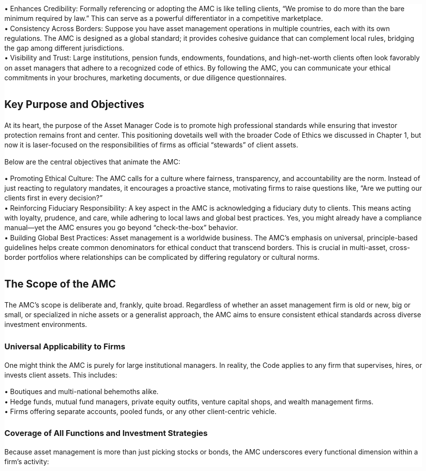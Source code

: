 • Enhances Credibility: Formally referencing or adopting the AMC is like telling clients, “We promise to do more than the bare minimum required by law.” This can serve as a powerful differentiator in a competitive marketplace.  
• Consistency Across Borders: Suppose you have asset management operations in multiple countries, each with its own regulations. The AMC is designed as a global standard; it provides cohesive guidance that can complement local rules, bridging the gap among different jurisdictions.  
• Visibility and Trust: Large institutions, pension funds, endowments, foundations, and high-net-worth clients often look favorably on asset managers that adhere to a recognized code of ethics. By following the AMC, you can communicate your ethical commitments in your brochures, marketing documents, or due diligence questionnaires.

## Key Purpose and Objectives

At its heart, the purpose of the Asset Manager Code is to promote high professional standards while ensuring that investor protection remains front and center. This positioning dovetails well with the broader Code of Ethics we discussed in Chapter 1, but now it is laser-focused on the responsibilities of firms as official “stewards” of client assets.

Below are the central objectives that animate the AMC:

• Promoting Ethical Culture: The AMC calls for a culture where fairness, transparency, and accountability are the norm. Instead of just reacting to regulatory mandates, it encourages a proactive stance, motivating firms to raise questions like, “Are we putting our clients first in every decision?”  
• Reinforcing Fiduciary Responsibility: A key aspect in the AMC is acknowledging a fiduciary duty to clients. This means acting with loyalty, prudence, and care, while adhering to local laws and global best practices. Yes, you might already have a compliance manual—yet the AMC ensures you go beyond “check-the-box” behavior.  
• Building Global Best Practices: Asset management is a worldwide business. The AMC’s emphasis on universal, principle-based guidelines helps create common denominators for ethical conduct that transcend borders. This is crucial in multi-asset, cross-border portfolios where relationships can be complicated by differing regulatory or cultural norms.

## The Scope of the AMC

The AMC’s scope is deliberate and, frankly, quite broad. Regardless of whether an asset management firm is old or new, big or small, or specialized in niche assets or a generalist approach, the AMC aims to ensure consistent ethical standards across diverse investment environments.

### Universal Applicability to Firms

One might think the AMC is purely for large institutional managers. In reality, the Code applies to any firm that supervises, hires, or invests client assets. This includes:

• Boutiques and multi-national behemoths alike.  
• Hedge funds, mutual fund managers, private equity outfits, venture capital shops, and wealth management firms.  
• Firms offering separate accounts, pooled funds, or any other client-centric vehicle.

### Coverage of All Functions and Investment Strategies

Because asset management is more than just picking stocks or bonds, the AMC underscores every functional dimension within a firm’s activity:
